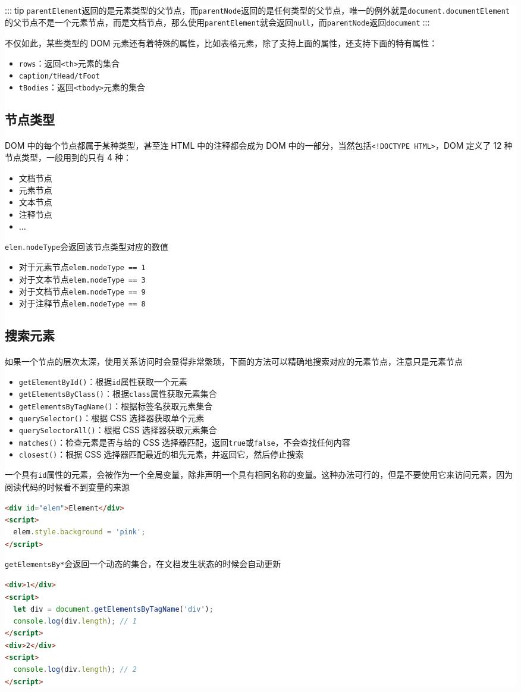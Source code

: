 ::: tip
`parentElement`返回的是元素类型的父节点，而`parentNode`返回的是任何类型的父节点，唯一的例外就是`document.documentElement`的父节点不是一个元素节点，而是文档节点，那么使用`parentElement`就会返回`null`，而`parentNode`返回`document`
:::

不仅如此，某些类型的 DOM 元素还有着特殊的属性，比如表格元素，除了支持上面的属性，还支持下面的特有属性：

+ `rows`：返回`<th>`元素的集合
+ `caption/tHead/tFoot`
+ `tBodies`：返回`<tbody>`元素的集合

## 节点类型

DOM 中的每个节点都属于某种类型，甚至连 HTML 中的注释都会成为 DOM 中的一部分，当然包括`<!DOCTYPE HTML>`，DOM 定义了 12 种节点类型，一般用到的只有 4 种：

+ 文档节点
+ 元素节点
+ 文本节点
+ 注释节点
+ ...

`elem.nodeType`会返回该节点类型对应的数值

+ 对于元素节点`elem.nodeType == 1`
+ 对于文本节点`elem.nodeType == 3`
+ 对于文档节点`elem.nodeType == 9`
+ 对于注释节点`elem.nodeType == 8`

## 搜索元素

如果一个节点的层次太深，使用关系访问时会显得非常繁琐，下面的方法可以精确地搜索对应的元素节点，注意只是元素节点

+ `getElementById()`：根据`id`属性获取一个元素
+ `getElementsByClass()`：根据`class`属性获取元素集合
+ `getElementsByTagName()`：根据标签名获取元素集合
+ `querySelector()`：根据 CSS 选择器获取单个元素
+ `querySelectorAll()`：根据 CSS 选择器获取元素集合
+ `matches()`：检查元素是否与给的 CSS 选择器匹配，返回`true`或`false`，不会查找任何内容
+ `closest()`：根据 CSS 选择器匹配最近的祖先元素，并返回它，然后停止搜索

一个具有`id`属性的元素，会被作为一个全局变量，除非声明一个具有相同名称的变量。这种办法可行的，但是不要使用它来访问元素，因为阅读代码的时候看不到变量的来源

```html
<div id="elem">Element</div>
<script>
  elem.style.background = 'pink';
</script>
```

`getElementsBy*`会返回一个动态的集合，在文档发生状态的时候会自动更新

```html
<div>1</div>
<script>
  let div = document.getElementsByTagName('div');
  console.log(div.length); // 1
</script>
<div>2</div>
<script>
  console.log(div.length); // 2
</script>
```
